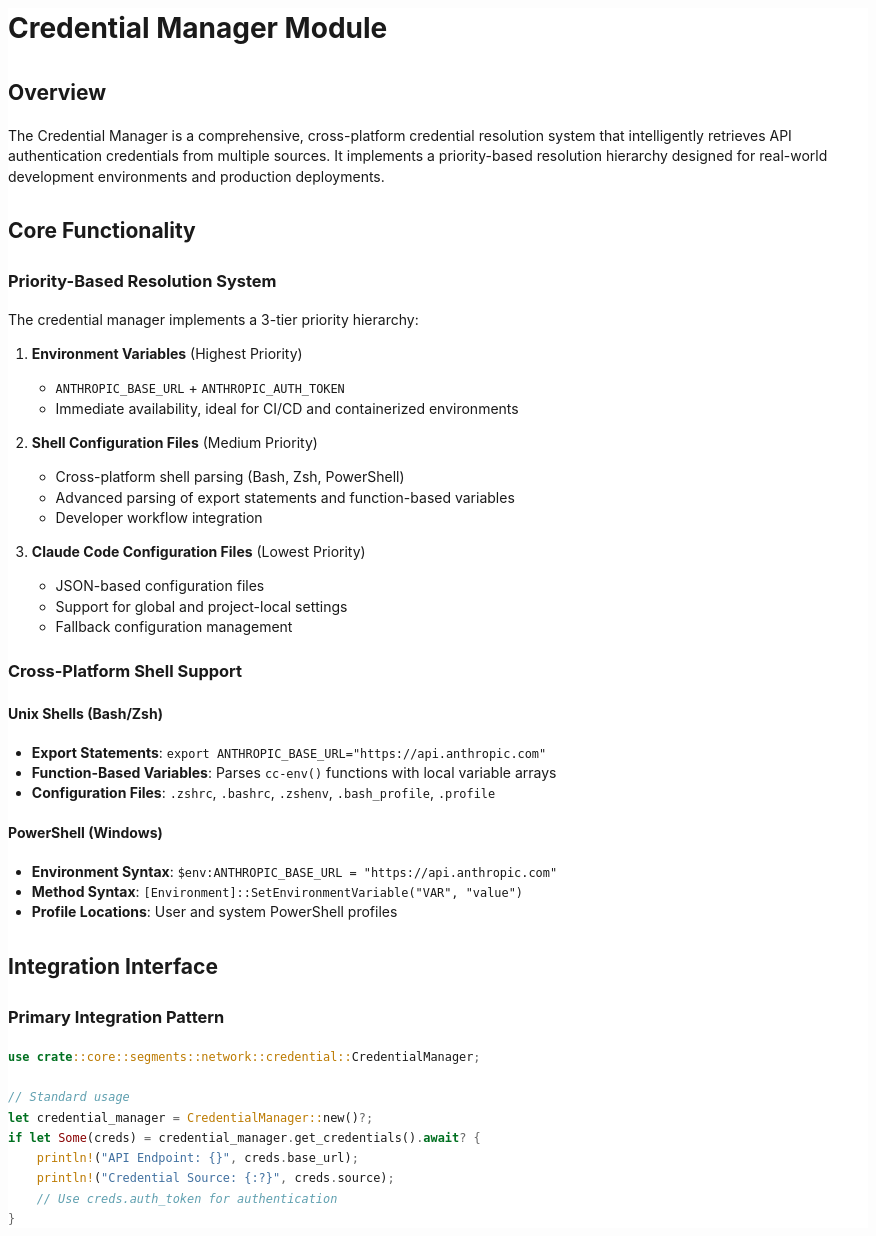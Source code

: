 # Credential Manager Module

## Overview

The Credential Manager is a comprehensive, cross-platform credential resolution system that intelligently retrieves API authentication credentials from multiple sources. It implements a priority-based resolution hierarchy designed for real-world development environments and production deployments.

## Core Functionality

### Priority-Based Resolution System

The credential manager implements a 3-tier priority hierarchy:

1. **Environment Variables** (Highest Priority)
   - `ANTHROPIC_BASE_URL` + `ANTHROPIC_AUTH_TOKEN`
   - Immediate availability, ideal for CI/CD and containerized environments

2. **Shell Configuration Files** (Medium Priority)  
   - Cross-platform shell parsing (Bash, Zsh, PowerShell)
   - Advanced parsing of export statements and function-based variables
   - Developer workflow integration

3. **Claude Code Configuration Files** (Lowest Priority)
   - JSON-based configuration files
   - Support for global and project-local settings
   - Fallback configuration management

### Cross-Platform Shell Support

#### Unix Shells (Bash/Zsh)
- **Export Statements**: `export ANTHROPIC_BASE_URL="https://api.anthropic.com"`
- **Function-Based Variables**: Parses `cc-env()` functions with local variable arrays
- **Configuration Files**: `.zshrc`, `.bashrc`, `.zshenv`, `.bash_profile`, `.profile`

#### PowerShell (Windows)
- **Environment Syntax**: `$env:ANTHROPIC_BASE_URL = "https://api.anthropic.com"`
- **Method Syntax**: `[Environment]::SetEnvironmentVariable("VAR", "value")`
- **Profile Locations**: User and system PowerShell profiles

## Integration Interface

### Primary Integration Pattern

```rust
use crate::core::segments::network::credential::CredentialManager;

// Standard usage
let credential_manager = CredentialManager::new()?;
if let Some(creds) = credential_manager.get_credentials().await? {
    println!("API Endpoint: {}", creds.base_url);
    println!("Credential Source: {:?}", creds.source);
    // Use creds.auth_token for authentication
}
```
